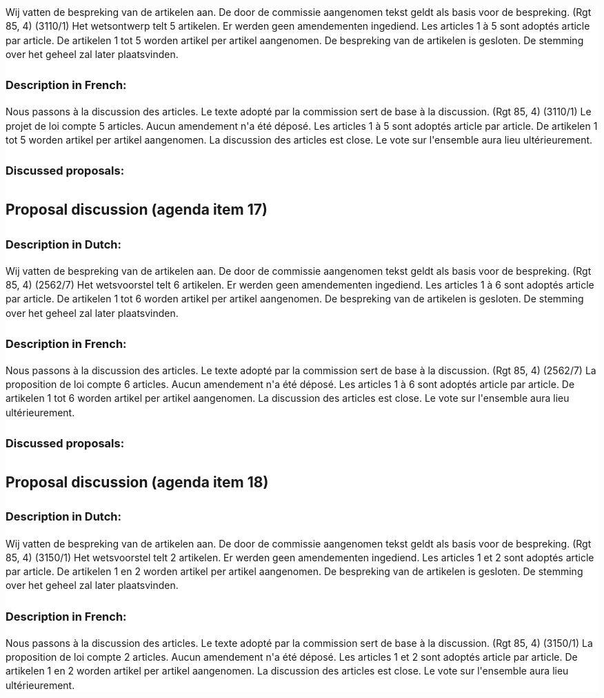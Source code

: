 Wij vatten de bespreking van de artikelen aan. De door de commissie aangenomen tekst geldt als basis voor de bespreking. (Rgt 85, 4) (3110/1) Het wetsontwerp telt 5 artikelen. Er werden geen amendementen ingediend. Les articles 1 à 5 sont adoptés article par article. De artikelen 1 tot 5 worden artikel per artikel aangenomen. De bespreking van de artikelen is gesloten. De stemming over het geheel zal later plaatsvinden.

### Description in French:

Nous passons à la discussion des articles. Le texte adopté par la commission sert de base à la discussion. (Rgt 85, 4) (3110/1) Le projet de loi compte 5 articles. Aucun amendement n'a été déposé. Les articles 1 à 5 sont adoptés article par article. De artikelen 1 tot 5 worden artikel per artikel aangenomen. La discussion des articles est close. Le vote sur l'ensemble aura lieu ultérieurement.



### Discussed proposals:

## Proposal discussion (agenda item 17)

### Description in Dutch:

Wij vatten de bespreking van de artikelen aan. De door de commissie aangenomen tekst geldt als basis voor de bespreking. (Rgt 85, 4) (2562/7) Het wetsvoorstel telt 6 artikelen. Er werden geen amendementen ingediend. Les articles 1 à 6 sont adoptés article par article. De artikelen 1 tot 6 worden artikel per artikel aangenomen. De bespreking van de artikelen is gesloten. De stemming over het geheel zal later plaatsvinden.

### Description in French:

Nous passons à la discussion des articles. Le texte adopté par la commission sert de base à la discussion. (Rgt 85, 4) (2562/7) La proposition de loi compte 6 articles. Aucun amendement n'a été déposé. Les articles 1 à 6 sont adoptés article par article. De artikelen 1 tot 6 worden artikel per artikel aangenomen. La discussion des articles est close. Le vote sur l'ensemble aura lieu ultérieurement.



### Discussed proposals:

## Proposal discussion (agenda item 18)

### Description in Dutch:

Wij vatten de bespreking van de artikelen aan. De door de commissie aangenomen tekst geldt als basis voor de bespreking. (Rgt 85, 4) (3150/1) Het wetsvoorstel telt 2 artikelen. Er werden geen amendementen ingediend. Les articles 1 et 2 sont adoptés article par article. De artikelen 1 en 2 worden artikel per artikel aangenomen. De bespreking van de artikelen is gesloten. De stemming over het geheel zal later plaatsvinden.

### Description in French:

Nous passons à la discussion des articles. Le texte adopté par la commission sert de base à la discussion. (Rgt 85, 4) (3150/1) La proposition de loi compte 2 articles. Aucun amendement n'a été déposé. Les articles 1 et 2 sont adoptés article par article. De artikelen 1 en 2 worden artikel per artikel aangenomen. La discussion des articles est close. Le vote sur l'ensemble aura lieu ultérieurement.
